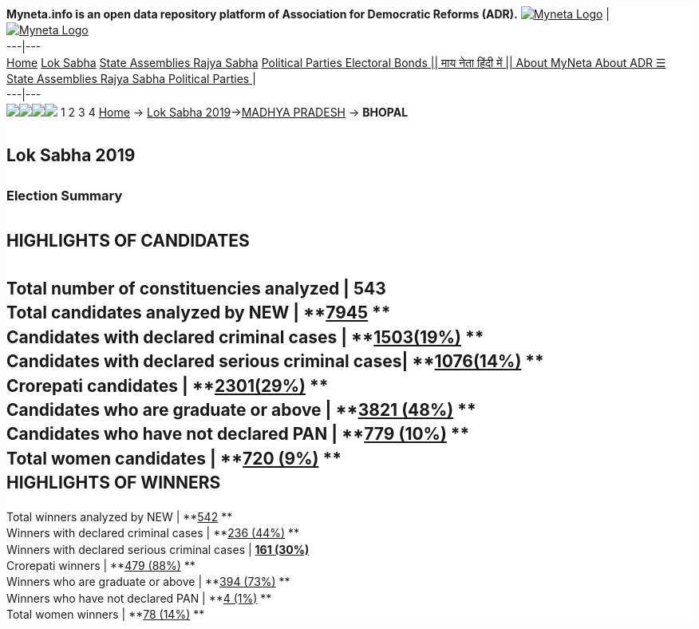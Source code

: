 **Myneta.info is an open data repository platform of Association for Democratic Reforms (ADR).**
[![Myneta Logo](https://www.myneta.info/lib/img/myneta-logo.png)](https://www.myneta.info/) | [![Myneta Logo](https://www.myneta.info/lib/img/adr-logo.png)](https://adrindia.org)  
---|---  
[Home](https://www.myneta.info/) [Lok Sabha](https://www.myneta.info/#ls "Lok Sabha") [ State Assemblies ](https://www.myneta.info/#sa "State Assemblies") [Rajya Sabha](https://www.myneta.info/#rs "Rajya Sabha") [Political Parties ](https://www.myneta.info/party "Political Parties") [ Electoral Bonds ](https://www.myneta.info/electoral_bonds "Electoral Bonds") [ || माय नेता हिंदी में || ](https://translate.google.co.in/translate?prev=hp&hl=en&js=y&u=www.myneta.info&sl=en&tl=hi&history_state0=) [ About MyNeta ](https://adrindia.org/content/about-myneta) [ About ADR ](https://adrindia.org/about-adr/who-we-are) [☰](javascript:void\(0\))
[ State Assemblies ](https://www.myneta.info/#sa "State Assemblies") [ Rajya Sabha ](https://www.myneta.info/#rs "Rajya Sabha") [ Political Parties ](https://www.myneta.info/party "Political Parties")
|   
---|---  
![](https://www.myneta.info/lib/img/banner/banner-1.png)![](https://www.myneta.info/lib/img/banner/banner-2.png)![](https://www.myneta.info/lib/img/banner/banner-3.png)![](https://www.myneta.info/lib/img/banner/banner-4.png)
1  2  3  4 
[Home](https://www.myneta.info/) → [Lok Sabha 2019](https://www.myneta.info/LokSabha2019/)→[MADHYA PRADESH](https://www.myneta.info/LokSabha2019/index.php?action=show_constituencies&state_id=45) → **BHOPAL**
### 
## Lok Sabha 2019
###  Election Summary 
HIGHLIGHTS OF CANDIDATES  
---  
Total number of constituencies analyzed |  543   
Total candidates analyzed by NEW | **[7945](https://www.myneta.info/LokSabha2019/index.php?action=summary&subAction=candidates_analyzed&sort=candidate#summary) **  
Candidates with declared criminal cases | **[1503(19%)](https://www.myneta.info/LokSabha2019/index.php?action=summary&subAction=crime&sort=candidate#summary) **  
Candidates with declared serious criminal cases| **[1076(14%)](https://www.myneta.info/LokSabha2019/index.php?action=summary&subAction=serious_crime&sort=candidate#summary) **  
Crorepati candidates | **[2301(29%)](https://www.myneta.info/LokSabha2019/index.php?action=summary&subAction=crorepati&sort=candidate#summary) **  
Candidates who are graduate or above | **[3821 (48%)](https://www.myneta.info/LokSabha2019/index.php?action=summary&subAction=education&sort=candidate#summary) **  
Candidates who have not declared PAN | **[779 (10%)](https://www.myneta.info/LokSabha2019/index.php?action=summary&subAction=without_pan&sort=candidate#summary) **  
Total women candidates | **[720 (9%)](https://www.myneta.info/LokSabha2019/index.php?action=summary&subAction=women_candidate&sort=candidate#summary) **  
HIGHLIGHTS OF WINNERS  
---  
Total winners analyzed by NEW | **[542](https://www.myneta.info/LokSabha2019/index.php?action=summary&subAction=winner_analyzed&sort=candidate#summary) **  
Winners with declared criminal cases | **[236 (44%)](https://www.myneta.info/LokSabha2019/index.php?action=summary&subAction=winner_crime&sort=candidate#summary) **  
Winners with declared serious criminal cases | **[161 (30%)](https://www.myneta.info/LokSabha2019/index.php?action=summary&subAction=winner_serious_crime&sort=candidate#summary)**  
Crorepati winners | **[479 (88%)](https://www.myneta.info/LokSabha2019/index.php?action=summary&subAction=winner_crorepati&sort=candidate#summary) **  
Winners who are graduate or above | **[394 (73%)](https://www.myneta.info/LokSabha2019/index.php?action=summary&subAction=winner_education&sort=candidate#summary) **  
Winners who have not declared PAN | **[4 (1%)](https://www.myneta.info/LokSabha2019/index.php?action=summary&subAction=winner_without_pan&sort=candidate#summary) **  
Total women winners | **[78 (14%)](https://www.myneta.info/LokSabha2019/index.php?action=summary&subAction=winner_women&sort=candidate#summary) **  